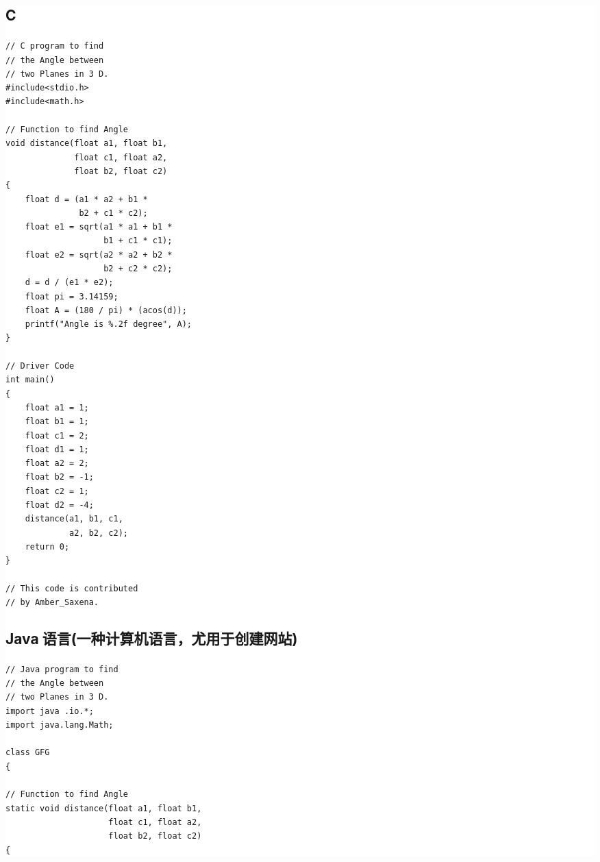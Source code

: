 ## C

```
// C program to find
// the Angle between
// two Planes in 3 D.
#include<stdio.h>
#include<math.h>

// Function to find Angle
void distance(float a1, float b1,
              float c1, float a2,
              float b2, float c2)
{
    float d = (a1 * a2 + b1 *
               b2 + c1 * c2);
    float e1 = sqrt(a1 * a1 + b1 *
                    b1 + c1 * c1);
    float e2 = sqrt(a2 * a2 + b2 *
                    b2 + c2 * c2);
    d = d / (e1 * e2);
    float pi = 3.14159;
    float A = (180 / pi) * (acos(d));
    printf("Angle is %.2f degree", A);
}

// Driver Code
int main()
{
    float a1 = 1;
    float b1 = 1;
    float c1 = 2;
    float d1 = 1;
    float a2 = 2;
    float b2 = -1;
    float c2 = 1;
    float d2 = -4;
    distance(a1, b1, c1,
             a2, b2, c2);
    return 0;
}

// This code is contributed
// by Amber_Saxena.
```

## Java 语言(一种计算机语言，尤用于创建网站)

```
// Java program to find
// the Angle between
// two Planes in 3 D.
import java .io.*;
import java.lang.Math;

class GFG
{

// Function to find Angle
static void distance(float a1, float b1,
                     float c1, float a2,
                     float b2, float c2)
{
```
